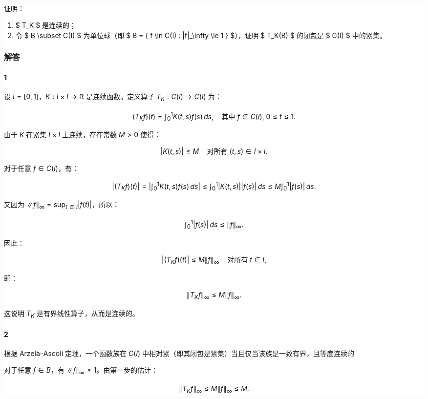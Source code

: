 证明：  
1. $ T_K $ 是连续的；  
2. 令 $ B \subset C(I) $ 为单位球（即 $ B = \{ f \in C(I) : \|f\|_\infty \le 1 \} $），证明 $ T_K(B) $ 的闭包是 $ C(I) $ 中的紧集。

### 解答
#### 1

设 $I = [0,1]$，$K: I \times I \to \mathbb{R}$ 是连续函数。定义算子 $T_K: C(I) \to C(I)$ 为：

$$
(T_K f)(t) = \int_0^1 K(t,s) f(s)\,ds, \quad \text{其中 } f \in C(I),\ 0 \le t \le 1.
$$

由于 $K$ 在紧集 $I \times I$ 上连续，存在常数 $M > 0$ 使得：

$$
|K(t,s)| \le M \quad \text{对所有 } (t,s) \in I \times I.
$$

对于任意 $f \in C(I)$，有：

$$
|(T_K f)(t)| = \left| \int_0^1 K(t,s) f(s)\,ds \right| \le \int_0^1 |K(t,s)| |f(s)|\,ds \le M \int_0^1 |f(s)|\,ds.
$$

又因为 $\|f\|_\infty = \sup_{t \in I} |f(t)|$，所以：

$$
\int_0^1 |f(s)|\,ds \le \|f\|_\infty.
$$

因此：

$$
|(T_K f)(t)| \le M \|f\|_\infty \quad \text{对所有 } t \in I,
$$

即：

$$
\|T_K f\|_\infty \le M \|f\|_\infty.
$$

这说明 $T_K$ 是有界线性算子，从而是连续的。


#### 2

根据 Arzelà–Ascoli 定理，一个函数族在 $C(I)$ 中相对紧（即其闭包是紧集）当且仅当该族是一致有界，且等度连续的

对于任意 $f \in B$，有 $\|f\|_\infty \le 1$。由第一步的估计：

$$
\|T_K f\|_\infty \le M \|f\|_\infty \le M.
$$
